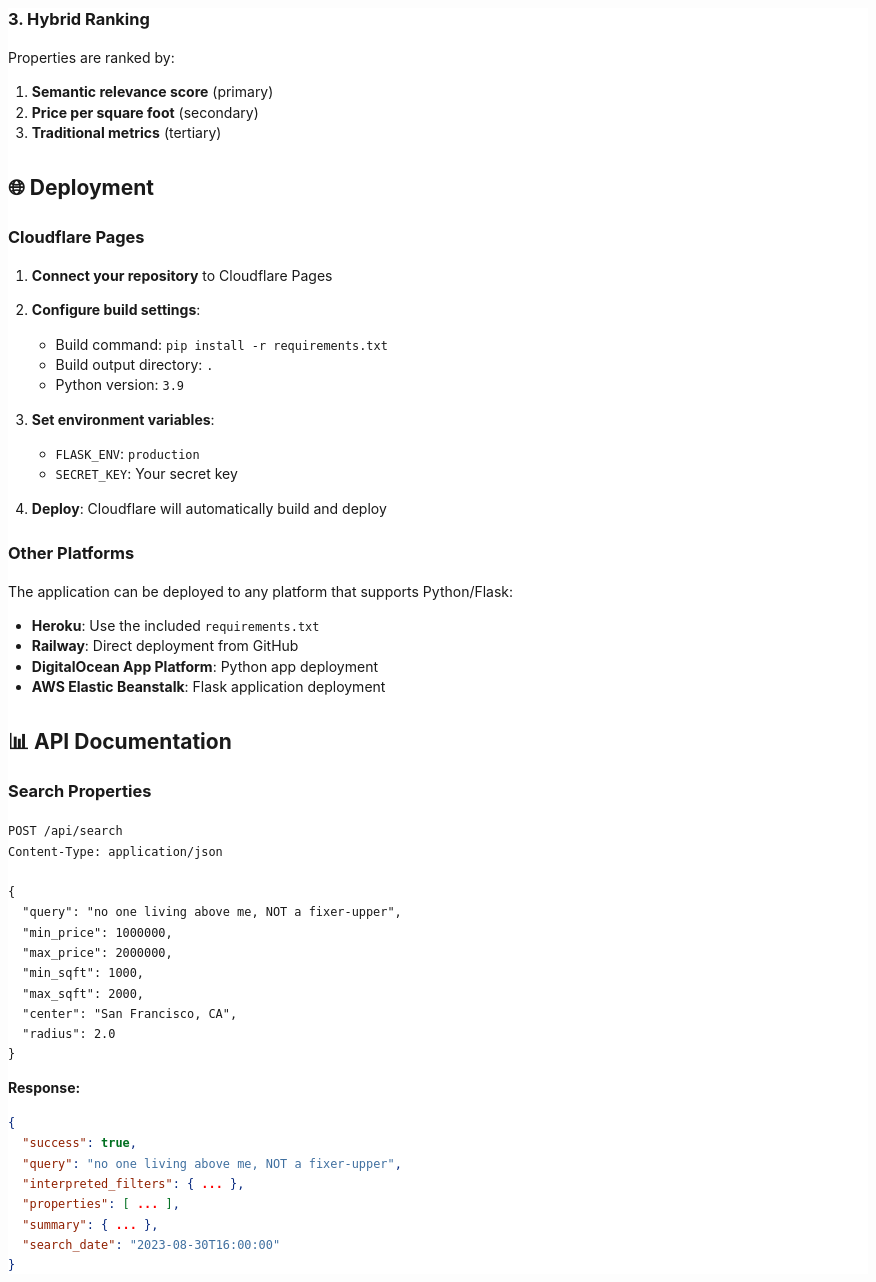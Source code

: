 ### 3. Hybrid Ranking
Properties are ranked by:
1. **Semantic relevance score** (primary)
2. **Price per square foot** (secondary)
3. **Traditional metrics** (tertiary)

## 🌐 Deployment

### Cloudflare Pages

1. **Connect your repository** to Cloudflare Pages
2. **Configure build settings**:
   - Build command: `pip install -r requirements.txt`
   - Build output directory: `.`
   - Python version: `3.9`

3. **Set environment variables**:
   - `FLASK_ENV`: `production`
   - `SECRET_KEY`: Your secret key

4. **Deploy**: Cloudflare will automatically build and deploy

### Other Platforms

The application can be deployed to any platform that supports Python/Flask:

- **Heroku**: Use the included `requirements.txt`
- **Railway**: Direct deployment from GitHub
- **DigitalOcean App Platform**: Python app deployment
- **AWS Elastic Beanstalk**: Flask application deployment

## 📊 API Documentation

### Search Properties
```http
POST /api/search
Content-Type: application/json

{
  "query": "no one living above me, NOT a fixer-upper",
  "min_price": 1000000,
  "max_price": 2000000,
  "min_sqft": 1000,
  "max_sqft": 2000,
  "center": "San Francisco, CA",
  "radius": 2.0
}
```

**Response:**
```json
{
  "success": true,
  "query": "no one living above me, NOT a fixer-upper",
  "interpreted_filters": { ... },
  "properties": [ ... ],
  "summary": { ... },
  "search_date": "2023-08-30T16:00:00"
}
```
